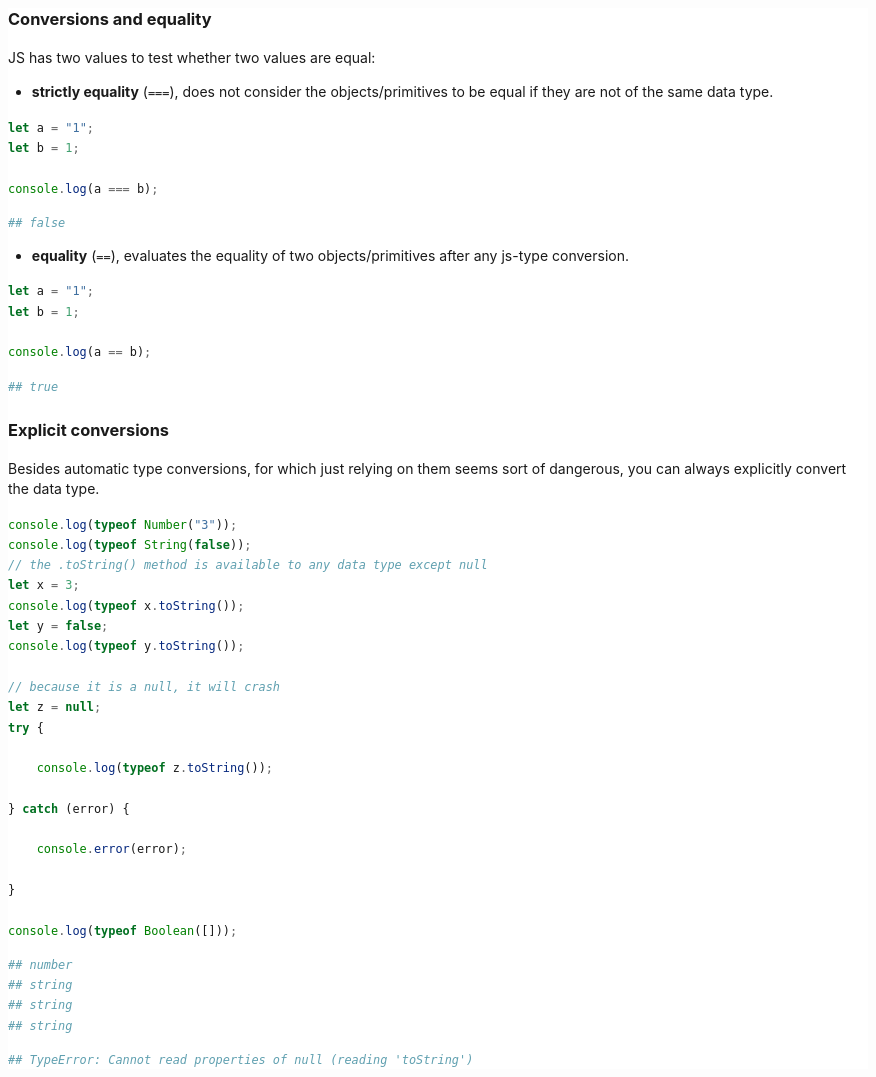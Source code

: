 
### Conversions and equality



JS has two values to test whether two values are equal:
* **strictly equality** (`===`), does not consider the objects/primitives to be equal if they are not of the same data type.


```javascript
let a = "1";
let b = 1;

console.log(a === b);
```
```bash
## false
```

* **equality** (`==`), evaluates the equality of two objects/primitives after any js-type conversion.


```javascript
let a = "1";
let b = 1;

console.log(a == b);
```
```bash
## true
```

### Explicit conversions

Besides automatic type conversions, for which just relying on them seems sort of dangerous, you can always explicitly convert the data type.


```javascript
console.log(typeof Number("3"));
console.log(typeof String(false));
// the .toString() method is available to any data type except null
let x = 3;
console.log(typeof x.toString());
let y = false;
console.log(typeof y.toString());

// because it is a null, it will crash
let z = null;
try {

    console.log(typeof z.toString());

} catch (error) {

    console.error(error);

}

console.log(typeof Boolean([]));
```
```bash
## number
## string
## string
## string
```
```bash
## TypeError: Cannot read properties of null (reading 'toString')
```